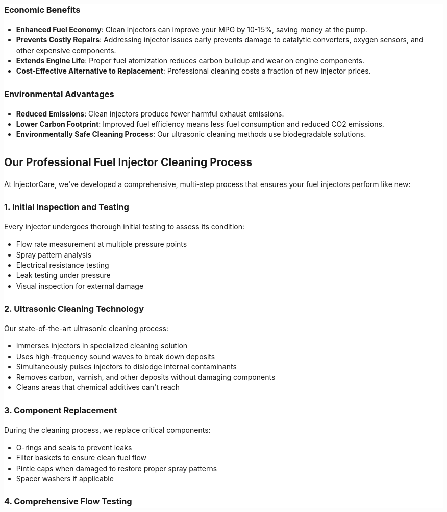### Economic Benefits

* **Enhanced Fuel Economy**: Clean injectors can improve your MPG by 10-15%, saving money at the pump.
* **Prevents Costly Repairs**: Addressing injector issues early prevents damage to catalytic converters, oxygen sensors, and other expensive components.
* **Extends Engine Life**: Proper fuel atomization reduces carbon buildup and wear on engine components.
* **Cost-Effective Alternative to Replacement**: Professional cleaning costs a fraction of new injector prices.

### Environmental Advantages

* **Reduced Emissions**: Clean injectors produce fewer harmful exhaust emissions.
* **Lower Carbon Footprint**: Improved fuel efficiency means less fuel consumption and reduced CO2 emissions.
* **Environmentally Safe Cleaning Process**: Our ultrasonic cleaning methods use biodegradable solutions.

## Our Professional Fuel Injector Cleaning Process

At InjectorCare, we've developed a comprehensive, multi-step process that ensures your fuel injectors perform like new:

### 1. Initial Inspection and Testing

Every injector undergoes thorough initial testing to assess its condition:
* Flow rate measurement at multiple pressure points
* Spray pattern analysis
* Electrical resistance testing
* Leak testing under pressure
* Visual inspection for external damage

### 2. Ultrasonic Cleaning Technology

Our state-of-the-art ultrasonic cleaning process:
* Immerses injectors in specialized cleaning solution
* Uses high-frequency sound waves to break down deposits
* Simultaneously pulses injectors to dislodge internal contaminants
* Removes carbon, varnish, and other deposits without damaging components
* Cleans areas that chemical additives can't reach

### 3. Component Replacement

During the cleaning process, we replace critical components:
* O-rings and seals to prevent leaks
* Filter baskets to ensure clean fuel flow
* Pintle caps when damaged to restore proper spray patterns
* Spacer washers if applicable

### 4. Comprehensive Flow Testing

